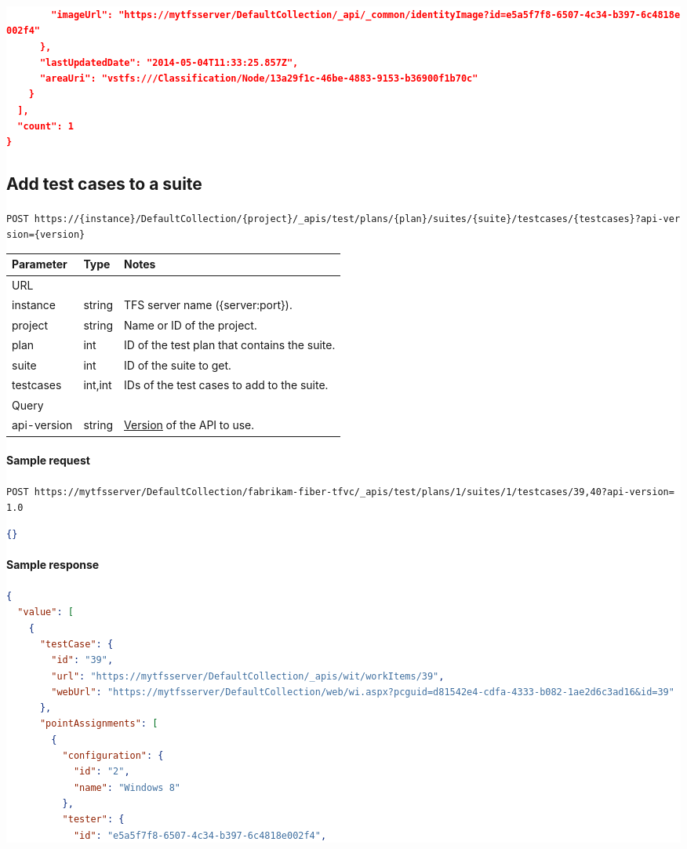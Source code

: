 ```json
        "imageUrl": "https://mytfsserver/DefaultCollection/_api/_common/identityImage?id=e5a5f7f8-6507-4c34-b397-6c4818e002f4"
      },
      "lastUpdatedDate": "2014-05-04T11:33:25.857Z",
      "areaUri": "vstfs:///Classification/Node/13a29f1c-46be-4883-9153-b36900f1b70c"
    }
  ],
  "count": 1
}
```


## Add test cases to a suite
<a name="addtestcasestoasuite" />

```no-highlight
POST https://{instance}/DefaultCollection/{project}/_apis/test/plans/{plan}/suites/{suite}/testcases/{testcases}?api-version={version}
```

| Parameter          | Type    | Notes
|:-------------------|:--------|:----------------
| URL
| instance           | string  | TFS server name ({server:port}).
| project            | string  | Name or ID of the project.
| plan               | int     | ID of the test plan that contains the suite.
| suite              | int     | ID of the suite to get.
| testcases			 | int,int | IDs of the test cases to add to the suite.
| Query
| api-version        | string  | [Version](../../concepts/rest-api-versioning.md) of the API to use.

#### Sample request

```
POST https://mytfsserver/DefaultCollection/fabrikam-fiber-tfvc/_apis/test/plans/1/suites/1/testcases/39,40?api-version=1.0
```
```json
{}
```

#### Sample response

```json
{
  "value": [
    {
      "testCase": {
        "id": "39",
        "url": "https://mytfsserver/DefaultCollection/_apis/wit/workItems/39",
        "webUrl": "https://mytfsserver/DefaultCollection/web/wi.aspx?pcguid=d81542e4-cdfa-4333-b082-1ae2d6c3ad16&id=39"
      },
      "pointAssignments": [
        {
          "configuration": {
            "id": "2",
            "name": "Windows 8"
          },
          "tester": {
            "id": "e5a5f7f8-6507-4c34-b397-6c4818e002f4",
```